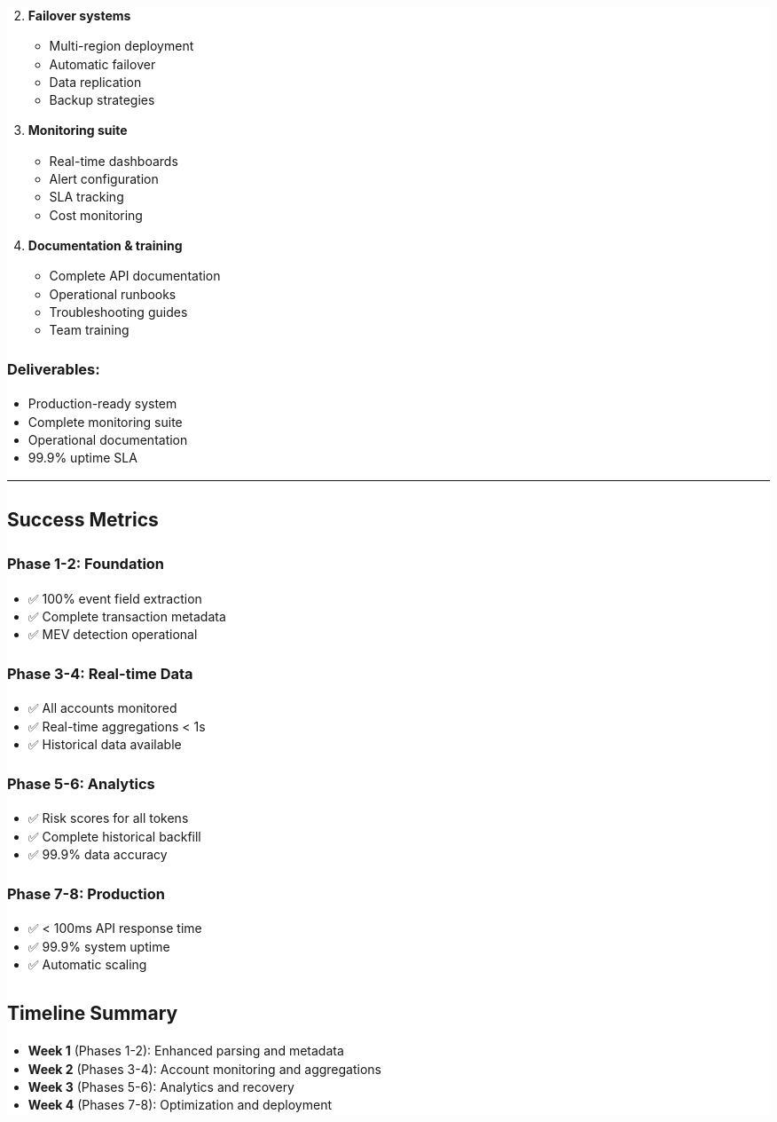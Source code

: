 2. **Failover systems**
   - Multi-region deployment
   - Automatic failover
   - Data replication
   - Backup strategies

3. **Monitoring suite**
   - Real-time dashboards
   - Alert configuration
   - SLA tracking
   - Cost monitoring

4. **Documentation & training**
   - Complete API documentation
   - Operational runbooks
   - Troubleshooting guides
   - Team training

### Deliverables:
- Production-ready system
- Complete monitoring suite
- Operational documentation
- 99.9% uptime SLA

---

## Success Metrics

### Phase 1-2: Foundation
- ✅ 100% event field extraction
- ✅ Complete transaction metadata
- ✅ MEV detection operational

### Phase 3-4: Real-time Data
- ✅ All accounts monitored
- ✅ Real-time aggregations < 1s
- ✅ Historical data available

### Phase 5-6: Analytics
- ✅ Risk scores for all tokens
- ✅ Complete historical backfill
- ✅ 99.9% data accuracy

### Phase 7-8: Production
- ✅ < 100ms API response time
- ✅ 99.9% system uptime
- ✅ Automatic scaling

## Timeline Summary
- **Week 1** (Phases 1-2): Enhanced parsing and metadata
- **Week 2** (Phases 3-4): Account monitoring and aggregations
- **Week 3** (Phases 5-6): Analytics and recovery
- **Week 4** (Phases 7-8): Optimization and deployment
